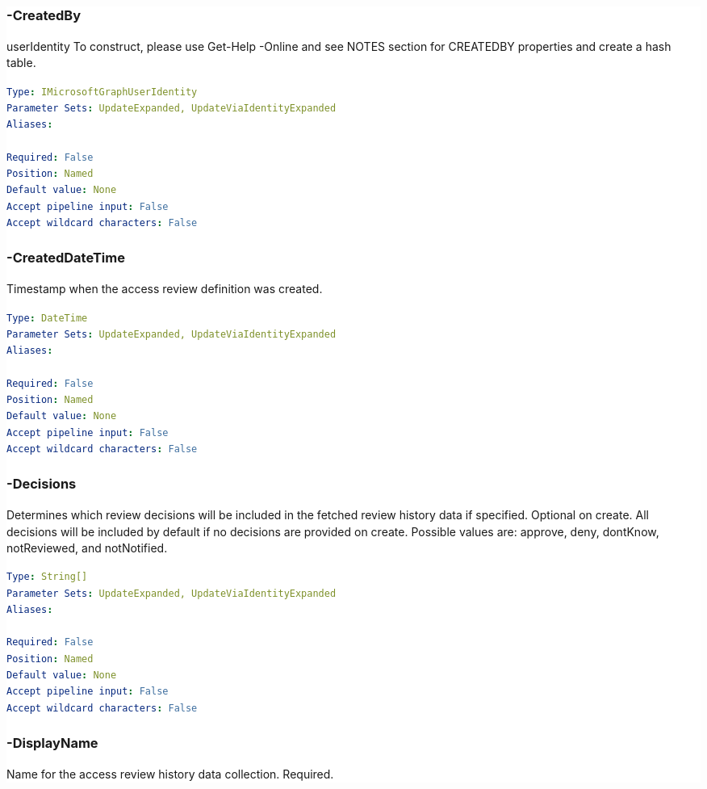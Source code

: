 ### -CreatedBy
userIdentity
To construct, please use Get-Help -Online and see NOTES section for CREATEDBY properties and create a hash table.

```yaml
Type: IMicrosoftGraphUserIdentity
Parameter Sets: UpdateExpanded, UpdateViaIdentityExpanded
Aliases:

Required: False
Position: Named
Default value: None
Accept pipeline input: False
Accept wildcard characters: False
```

### -CreatedDateTime
Timestamp when the access review definition was created.

```yaml
Type: DateTime
Parameter Sets: UpdateExpanded, UpdateViaIdentityExpanded
Aliases:

Required: False
Position: Named
Default value: None
Accept pipeline input: False
Accept wildcard characters: False
```

### -Decisions
Determines which review decisions will be included in the fetched review history data if specified.
Optional on create.
All decisions will be included by default if no decisions are provided on create.
Possible values are: approve, deny, dontKnow, notReviewed, and notNotified.

```yaml
Type: String[]
Parameter Sets: UpdateExpanded, UpdateViaIdentityExpanded
Aliases:

Required: False
Position: Named
Default value: None
Accept pipeline input: False
Accept wildcard characters: False
```

### -DisplayName
Name for the access review history data collection.
Required.
